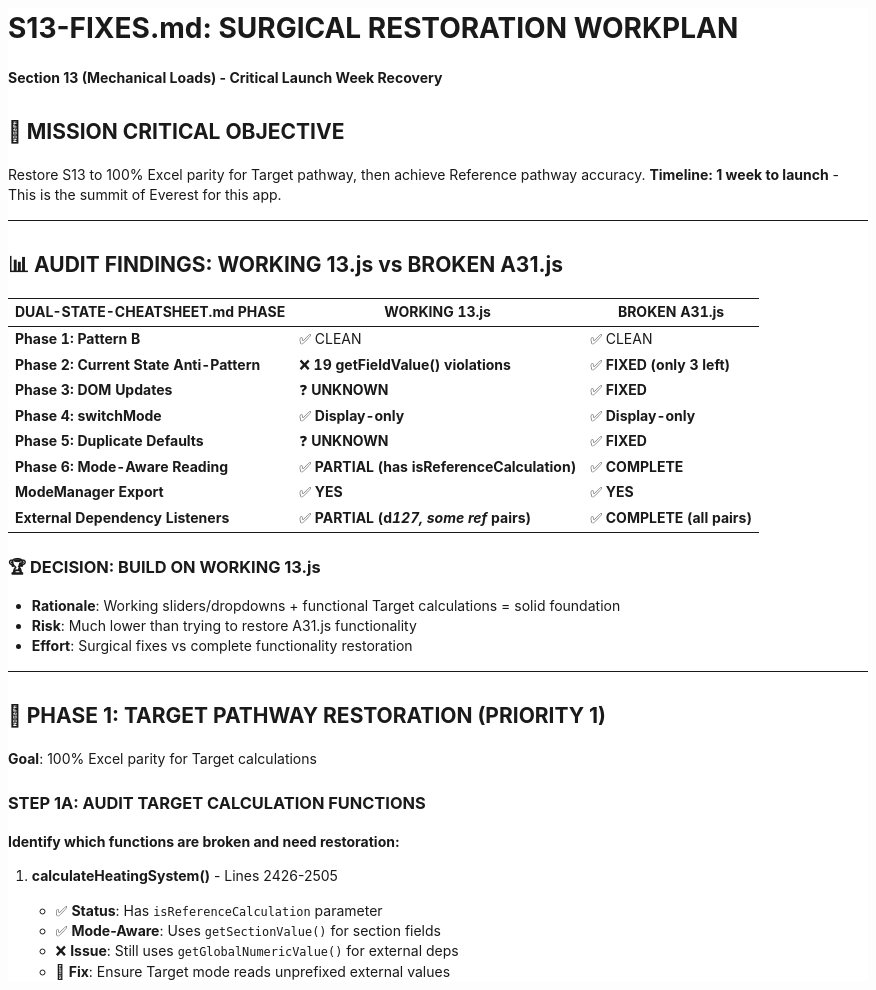 # S13-FIXES.md: SURGICAL RESTORATION WORKPLAN

**Section 13 (Mechanical Loads) - Critical Launch Week Recovery**

## 🎯 **MISSION CRITICAL OBJECTIVE**

Restore S13 to 100% Excel parity for Target pathway, then achieve Reference pathway accuracy.
**Timeline: 1 week to launch** - This is the summit of Everest for this app.

---

## 📊 **AUDIT FINDINGS: WORKING 13.js vs BROKEN A31.js**

| **DUAL-STATE-CHEATSHEET.md PHASE**      | **WORKING 13.js**                           | **BROKEN A31.js**           |
| --------------------------------------- | ------------------------------------------- | --------------------------- |
| **Phase 1: Pattern B**                  | ✅ CLEAN                                    | ✅ CLEAN                    |
| **Phase 2: Current State Anti-Pattern** | ❌ **19 getFieldValue() violations**        | ✅ **FIXED (only 3 left)**  |
| **Phase 3: DOM Updates**                | ❓ **UNKNOWN**                              | ✅ **FIXED**                |
| **Phase 4: switchMode**                 | ✅ **Display-only**                         | ✅ **Display-only**         |
| **Phase 5: Duplicate Defaults**         | ❓ **UNKNOWN**                              | ✅ **FIXED**                |
| **Phase 6: Mode-Aware Reading**         | ✅ **PARTIAL (has isReferenceCalculation)** | ✅ **COMPLETE**             |
| **ModeManager Export**                  | ✅ **YES**                                  | ✅ **YES**                  |
| **External Dependency Listeners**       | ✅ **PARTIAL (d*127, some ref* pairs)**     | ✅ **COMPLETE (all pairs)** |

### **🏆 DECISION: BUILD ON WORKING 13.js**

- **Rationale**: Working sliders/dropdowns + functional Target calculations = solid foundation
- **Risk**: Much lower than trying to restore A31.js functionality
- **Effort**: Surgical fixes vs complete functionality restoration

---

## 🚀 **PHASE 1: TARGET PATHWAY RESTORATION (PRIORITY 1)**

**Goal**: 100% Excel parity for Target calculations

### **STEP 1A: AUDIT TARGET CALCULATION FUNCTIONS**

**Identify which functions are broken and need restoration:**

1. **calculateHeatingSystem()** - Lines 2426-2505

   - ✅ **Status**: Has `isReferenceCalculation` parameter
   - ✅ **Mode-Aware**: Uses `getSectionValue()` for section fields
   - ❌ **Issue**: Still uses `getGlobalNumericValue()` for external deps
   - 🔧 **Fix**: Ensure Target mode reads unprefixed external values
